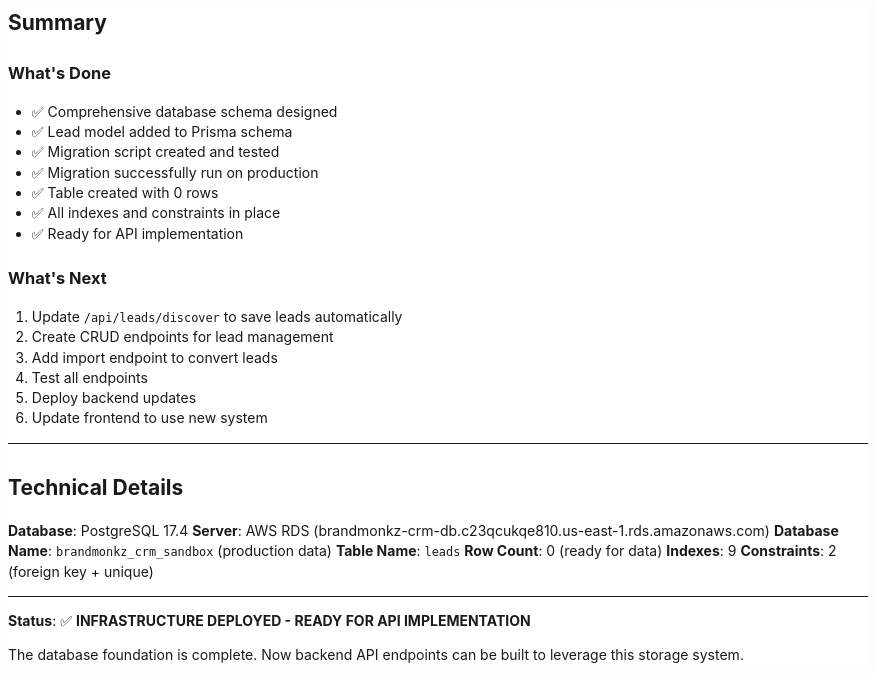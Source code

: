 
## Summary

### What's Done
- ✅ Comprehensive database schema designed
- ✅ Lead model added to Prisma schema
- ✅ Migration script created and tested
- ✅ Migration successfully run on production
- ✅ Table created with 0 rows
- ✅ All indexes and constraints in place
- ✅ Ready for API implementation

### What's Next
1. Update `/api/leads/discover` to save leads automatically
2. Create CRUD endpoints for lead management
3. Add import endpoint to convert leads
4. Test all endpoints
5. Deploy backend updates
6. Update frontend to use new system

---

## Technical Details

**Database**: PostgreSQL 17.4
**Server**: AWS RDS (brandmonkz-crm-db.c23qcukqe810.us-east-1.rds.amazonaws.com)
**Database Name**: `brandmonkz_crm_sandbox` (production data)
**Table Name**: `leads`
**Row Count**: 0 (ready for data)
**Indexes**: 9
**Constraints**: 2 (foreign key + unique)

---

**Status**: ✅ **INFRASTRUCTURE DEPLOYED - READY FOR API IMPLEMENTATION**

The database foundation is complete. Now backend API endpoints can be built to leverage this storage system.
